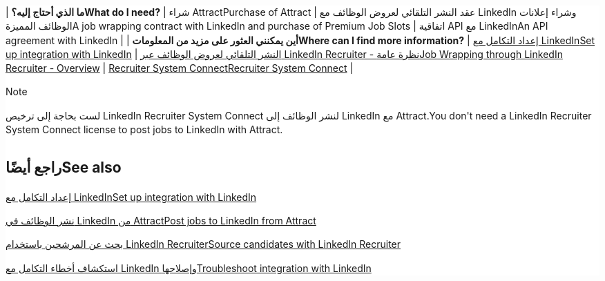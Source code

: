 | <span data-ttu-id="32a0f-185">**ما الذي أحتاج إليه؟**</span><span class="sxs-lookup"><span data-stu-id="32a0f-185">**What do I need?**</span></span> | <span data-ttu-id="32a0f-186">شراء Attract</span><span class="sxs-lookup"><span data-stu-id="32a0f-186">Purchase of Attract</span></span> | <span data-ttu-id="32a0f-187">عقد النشر التلقائي لعروض الوظائف مع LinkedIn وشراء إعلانات الوظائف المميزة</span><span class="sxs-lookup"><span data-stu-id="32a0f-187">A job wrapping contract with LinkedIn and purchase of Premium Job Slots</span></span> | <span data-ttu-id="32a0f-188">اتفاقية API مع LinkedIn</span><span class="sxs-lookup"><span data-stu-id="32a0f-188">An API agreement with LinkedIn</span></span> | 
| <span data-ttu-id="32a0f-189">**أين يمكنني العثور على مزيد من المعلومات**</span><span class="sxs-lookup"><span data-stu-id="32a0f-189">**Where can I find more information?**</span></span> | [<span data-ttu-id="32a0f-190">إعداد التكامل مع LinkedIn</span><span class="sxs-lookup"><span data-stu-id="32a0f-190">Set up integration with LinkedIn</span></span>](./attract-admin-linkedin.md) | [<span data-ttu-id="32a0f-191">النشر التلقائي لعروض الوظائف عبر LinkedIn Recruiter - نظرة عامة</span><span class="sxs-lookup"><span data-stu-id="32a0f-191">Job Wrapping through LinkedIn Recruiter - Overview</span></span>](https://www.linkedin.com/help/recruiter/answer/79037) | [<span data-ttu-id="32a0f-192">Recruiter System Connect</span><span class="sxs-lookup"><span data-stu-id="32a0f-192">Recruiter System Connect</span></span>](https://docs.microsoft.com/linkedin/talent/recruiter-system-connect) |

> [!NOTE]
> <span data-ttu-id="32a0f-193">لست بحاجة إلى ترخيص LinkedIn Recruiter System Connect لنشر الوظائف إلى LinkedIn مع Attract.</span><span class="sxs-lookup"><span data-stu-id="32a0f-193">You don't need a LinkedIn Recruiter System Connect license to post jobs to LinkedIn with Attract.</span></span>

## <a name="see-also"></a><span data-ttu-id="32a0f-194">راجع أيضًا</span><span class="sxs-lookup"><span data-stu-id="32a0f-194">See also</span></span>

[<span data-ttu-id="32a0f-195">إعداد التكامل مع LinkedIn</span><span class="sxs-lookup"><span data-stu-id="32a0f-195">Set up integration with LinkedIn</span></span>](./attract-admin-linkedin.md)

[<span data-ttu-id="32a0f-196">نشر الوظائف في LinkedIn من Attract</span><span class="sxs-lookup"><span data-stu-id="32a0f-196">Post jobs to LinkedIn from Attract</span></span>](./attract-post-jobs-to-linkedin.md)

[<span data-ttu-id="32a0f-197">بحث عن المرشحين باستخدام LinkedIn Recruiter</span><span class="sxs-lookup"><span data-stu-id="32a0f-197">Source candidates with LinkedIn Recruiter</span></span>](./attract-linkedin-recruiter.md)

[<span data-ttu-id="32a0f-198">استكشاف أخطاء التكامل مع LinkedIn وإصلاحها</span><span class="sxs-lookup"><span data-stu-id="32a0f-198">Troubleshoot integration with LinkedIn</span></span>](./attract-troubleshoot-linkedin.md)
